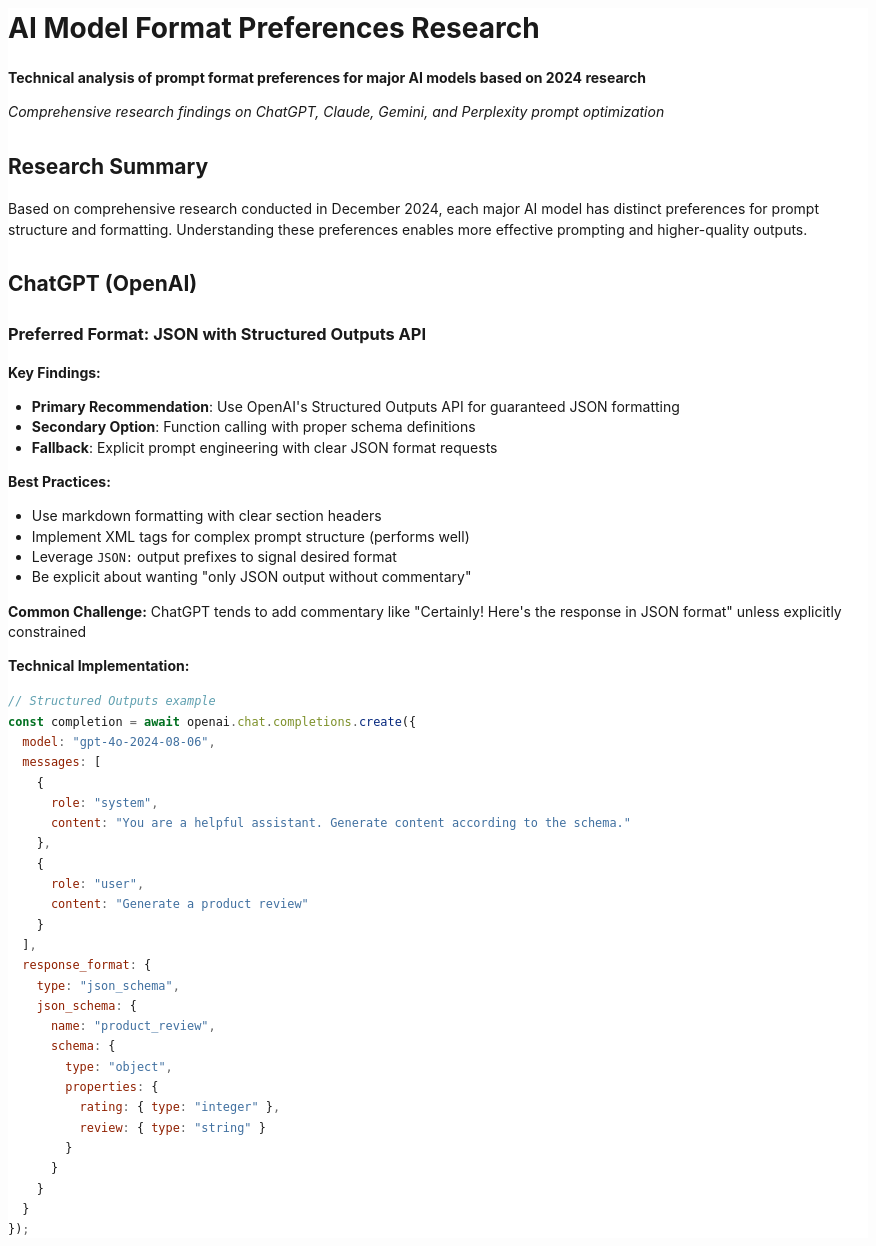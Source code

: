 # AI Model Format Preferences Research

**Technical analysis of prompt format preferences for major AI models based on 2024 research**

*Comprehensive research findings on ChatGPT, Claude, Gemini, and Perplexity prompt optimization*

## Research Summary

Based on comprehensive research conducted in December 2024, each major AI model has distinct preferences for prompt structure and formatting. Understanding these preferences enables more effective prompting and higher-quality outputs.

## ChatGPT (OpenAI)

### Preferred Format: **JSON with Structured Outputs API**

**Key Findings:**
- **Primary Recommendation**: Use OpenAI's Structured Outputs API for guaranteed JSON formatting
- **Secondary Option**: Function calling with proper schema definitions
- **Fallback**: Explicit prompt engineering with clear JSON format requests

**Best Practices:**
- Use markdown formatting with clear section headers
- Implement XML tags for complex prompt structure (performs well)
- Leverage `JSON:` output prefixes to signal desired format
- Be explicit about wanting "only JSON output without commentary"

**Common Challenge:** ChatGPT tends to add commentary like "Certainly! Here's the response in JSON format" unless explicitly constrained

**Technical Implementation:**
```javascript
// Structured Outputs example
const completion = await openai.chat.completions.create({
  model: "gpt-4o-2024-08-06",
  messages: [
    {
      role: "system", 
      content: "You are a helpful assistant. Generate content according to the schema."
    },
    {
      role: "user",
      content: "Generate a product review"
    }
  ],
  response_format: {
    type: "json_schema",
    json_schema: {
      name: "product_review",
      schema: {
        type: "object",
        properties: {
          rating: { type: "integer" },
          review: { type: "string" }
        }
      }
    }
  }
});
```
